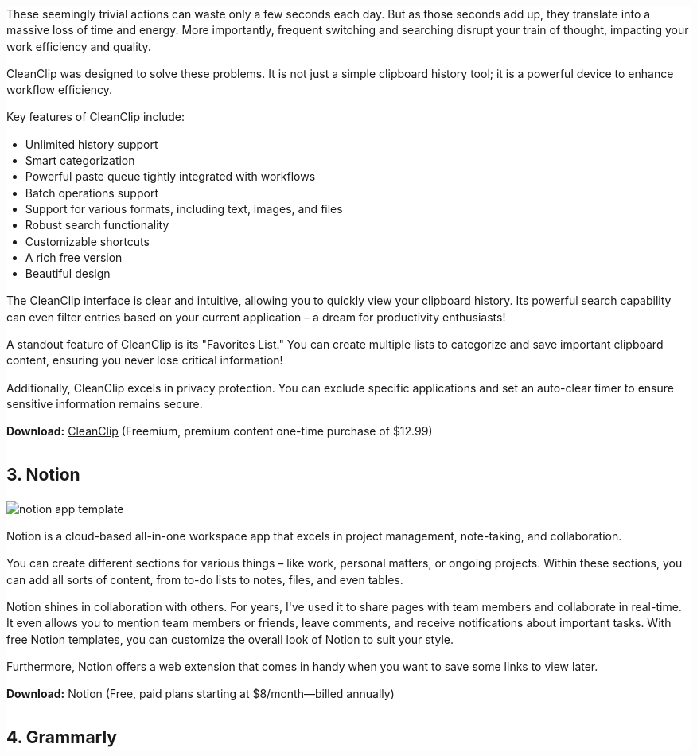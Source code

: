 These seemingly trivial actions can waste only a few seconds each day. But as those seconds add up, they translate into a massive loss of time and energy. More importantly, frequent switching and searching disrupt your train of thought, impacting your work efficiency and quality.

CleanClip was designed to solve these problems. It is not just a simple clipboard history tool; it is a powerful device to enhance workflow efficiency.

Key features of CleanClip include:

- Unlimited history support
- Smart categorization
- Powerful paste queue tightly integrated with workflows
- Batch operations support
- Support for various formats, including text, images, and files
- Robust search functionality
- Customizable shortcuts
- A rich free version
- Beautiful design

The CleanClip interface is clear and intuitive, allowing you to quickly view your clipboard history. Its powerful search capability can even filter entries based on your current application – a dream for productivity enthusiasts!

A standout feature of CleanClip is its "Favorites List." You can create multiple lists to categorize and save important clipboard content, ensuring you never lose critical information!

Additionally, CleanClip excels in privacy protection. You can exclude specific applications and set an auto-clear timer to ensure sensitive information remains secure.

**Download:** [CleanClip](https://cleanclip.cc) (Freemium, premium content one-time purchase of $12.99)

## 3. Notion

![notion app template](/images/productivity_app_notion_homepage.png)

Notion is a cloud-based all-in-one workspace app that excels in project management, note-taking, and collaboration.

You can create different sections for various things – like work, personal matters, or ongoing projects. Within these sections, you can add all sorts of content, from to-do lists to notes, files, and even tables.

Notion shines in collaboration with others. For years, I've used it to share pages with team members and collaborate in real-time. It even allows you to mention team members or friends, leave comments, and receive notifications about important tasks. With free Notion templates, you can customize the overall look of Notion to suit your style.

Furthermore, Notion offers a web extension that comes in handy when you want to save some links to view later.

**Download:** [Notion](https://www.notion.so/desktop) (Free, paid plans starting at $8/month—billed annually)

## 4. Grammarly
